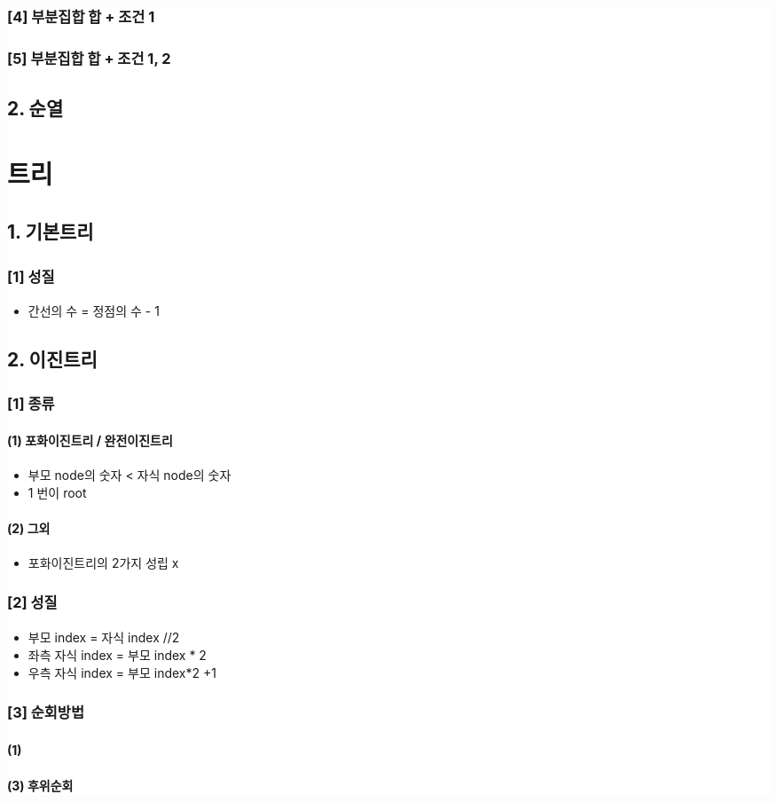 
### [4] 부분집합 합  + 조건 1



### [5] 부분집합 합 + 조건 1, 2





## 2. 순열







# 트리

## 1. 기본트리

### [1] 성질

+ 간선의 수 = 정점의 수 - 1





## 2. 이진트리

### [1] 종류

#### (1) 포화이진트리 / 완전이진트리

+ 부모 node의 숫자 < 자식 node의 숫자
+ 1 번이 root

#### (2) 그외

+ 포화이진트리의 2가지 성립 x

### [2] 성질

+ 부모 index = 자식 index //2
+ 좌측 자식 index = 부모 index * 2 
+ 우측 자식 index = 부모 index*2 +1



### [3] 순회방법

#### (1)

#### (3) 후위순회

